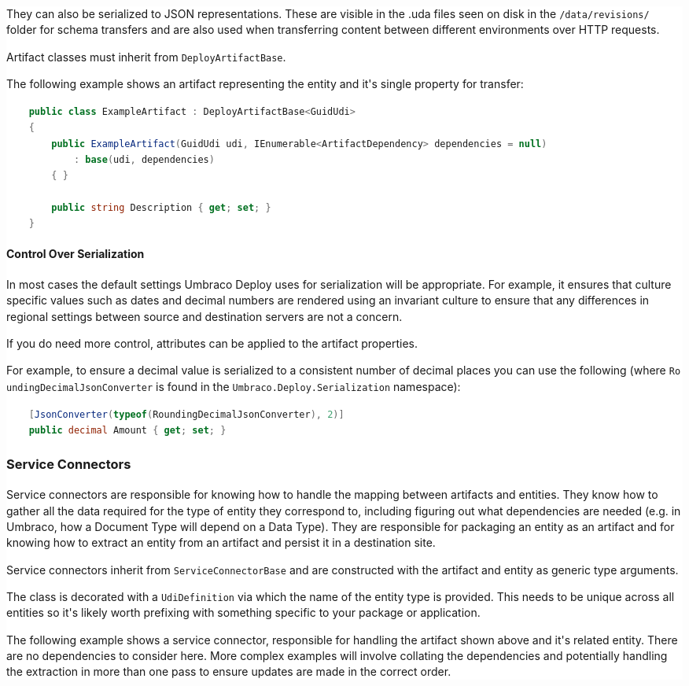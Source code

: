 They can also be serialized to JSON representations.  These are visible in the .uda files seen on disk in the `/data/revisions/` folder for schema transfers and are also used when transferring content between different environments over HTTP requests.

Artifact classes must inherit from `DeployArtifactBase`.

The following example shows an artifact representing the entity and it's single property for transfer:

```C#
    public class ExampleArtifact : DeployArtifactBase<GuidUdi>
    {
        public ExampleArtifact(GuidUdi udi, IEnumerable<ArtifactDependency> dependencies = null)
            : base(udi, dependencies)
        { }

        public string Description { get; set; }
    }
```

#### Control Over Serialization

In most cases the default settings Umbraco Deploy uses for serialization will be appropriate.  For example, it ensures that culture specific values such as dates and decimal numbers are rendered using an invariant culture to ensure that any differences in regional settings between source and destination servers are not a concern.

If you do need more control, attributes can be applied to the artifact properties.

For example, to ensure a decimal value is serialized to a consistent number of decimal places you can use the following (where `RoundingDecimalJsonConverter` is found in the `Umbraco.Deploy.Serialization` namespace):

```C#
    [JsonConverter(typeof(RoundingDecimalJsonConverter), 2)]
    public decimal Amount { get; set; }
```

### Service Connectors

Service connectors are responsible for knowing how to handle the mapping between artifacts and entities. They know how to gather all the data required for the type of entity they correspond to, including figuring out what dependencies are needed (e.g. in Umbraco, how a Document Type will depend on a Data Type). They are responsible for packaging an entity as an artifact and for knowing how to extract an entity from an artifact and persist it in a destination site.

Service connectors inherit from `ServiceConnectorBase` and are constructed with the artifact and entity as generic type arguments.

The class is decorated with a `UdiDefinition` via which the name of the entity type is provided.  This needs to be unique across all entities so it's likely worth prefixing with something specific to your package or application.

The following example shows a service connector, responsible for handling the artifact shown above and it's related entity.  There are no dependencies to consider here.  More complex examples will involve collating the dependencies and potentially handling the extraction in more than one pass to ensure updates are made in the correct order.
